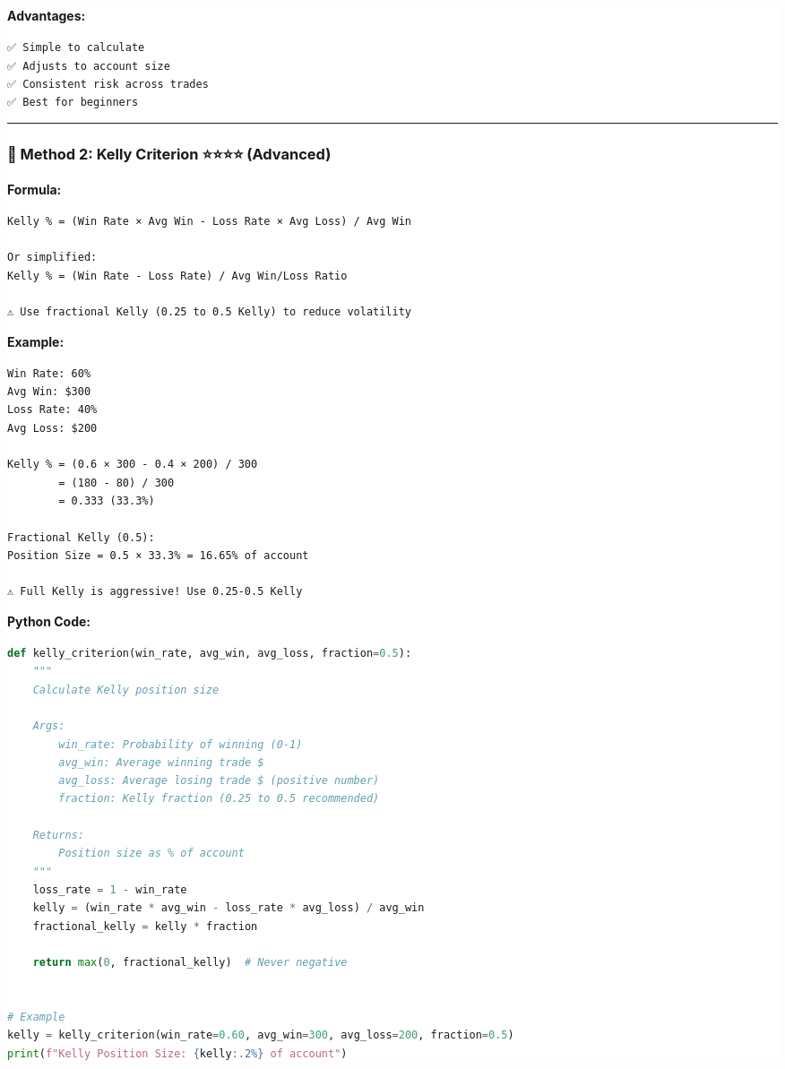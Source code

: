```python
```

**Advantages:**
```
✅ Simple to calculate
✅ Adjusts to account size
✅ Consistent risk across trades
✅ Best for beginners
```

---

### 🎯 Method 2: Kelly Criterion ⭐⭐⭐⭐ (Advanced)

**Formula:**
```
Kelly % = (Win Rate × Avg Win - Loss Rate × Avg Loss) / Avg Win

Or simplified:
Kelly % = (Win Rate - Loss Rate) / Avg Win/Loss Ratio

⚠️ Use fractional Kelly (0.25 to 0.5 Kelly) to reduce volatility
```

**Example:**
```
Win Rate: 60%
Avg Win: $300
Loss Rate: 40%
Avg Loss: $200

Kelly % = (0.6 × 300 - 0.4 × 200) / 300
        = (180 - 80) / 300
        = 0.333 (33.3%)

Fractional Kelly (0.5):
Position Size = 0.5 × 33.3% = 16.65% of account

⚠️ Full Kelly is aggressive! Use 0.25-0.5 Kelly
```

**Python Code:**
```python
def kelly_criterion(win_rate, avg_win, avg_loss, fraction=0.5):
    """
    Calculate Kelly position size

    Args:
        win_rate: Probability of winning (0-1)
        avg_win: Average winning trade $
        avg_loss: Average losing trade $ (positive number)
        fraction: Kelly fraction (0.25 to 0.5 recommended)

    Returns:
        Position size as % of account
    """
    loss_rate = 1 - win_rate
    kelly = (win_rate * avg_win - loss_rate * avg_loss) / avg_win
    fractional_kelly = kelly * fraction

    return max(0, fractional_kelly)  # Never negative


# Example
kelly = kelly_criterion(win_rate=0.60, avg_win=300, avg_loss=200, fraction=0.5)
print(f"Kelly Position Size: {kelly:.2%} of account")
```